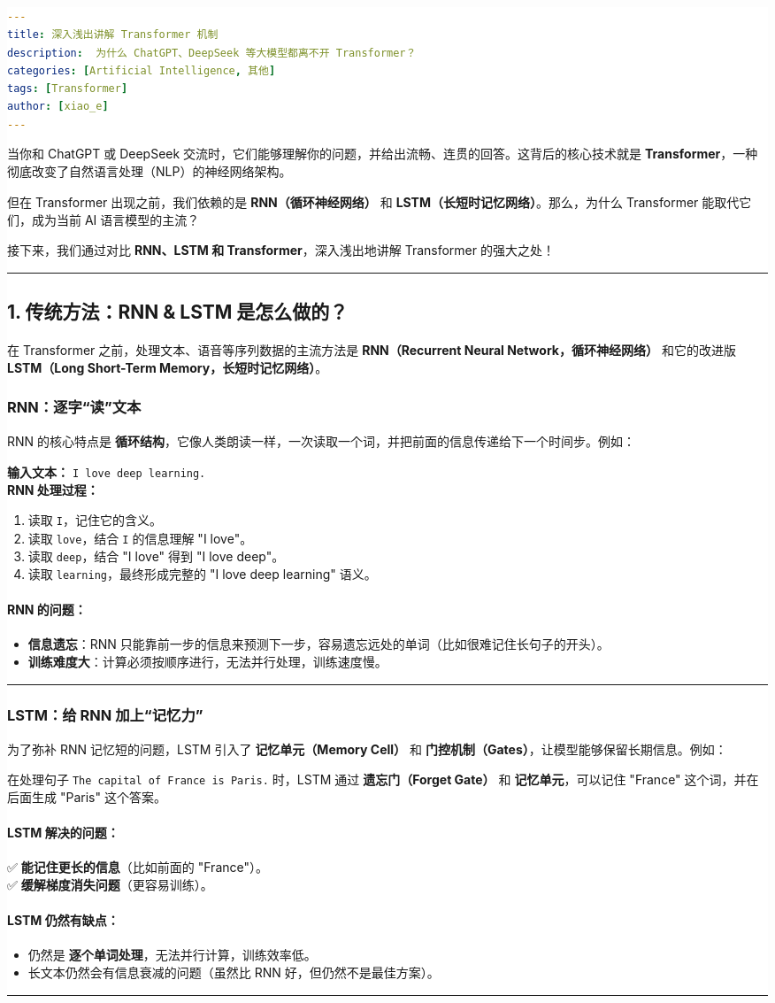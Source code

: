 ```yaml
---
title: 深入浅出讲解 Transformer 机制
description:  为什么 ChatGPT、DeepSeek 等大模型都离不开 Transformer？
categories: [Artificial Intelligence, 其他]
tags: [Transformer]
author: [xiao_e]
---
```




当你和 ChatGPT 或 DeepSeek 交流时，它们能够理解你的问题，并给出流畅、连贯的回答。这背后的核心技术就是 **Transformer**，一种彻底改变了自然语言处理（NLP）的神经网络架构。  

但在 Transformer 出现之前，我们依赖的是 **RNN（循环神经网络）** 和 **LSTM（长短时记忆网络）**。那么，为什么 Transformer 能取代它们，成为当前 AI 语言模型的主流？  

接下来，我们通过对比 **RNN、LSTM 和 Transformer**，深入浅出地讲解 Transformer 的强大之处！  

---

## **1. 传统方法：RNN & LSTM 是怎么做的？**
在 Transformer 之前，处理文本、语音等序列数据的主流方法是 **RNN（Recurrent Neural Network，循环神经网络）** 和它的改进版 **LSTM（Long Short-Term Memory，长短时记忆网络）**。  

### **RNN：逐字“读”文本**
RNN 的核心特点是 **循环结构**，它像人类朗读一样，一次读取一个词，并把前面的信息传递给下一个时间步。例如：  

**输入文本：** `I love deep learning.`  
**RNN 处理过程：**  
1. 读取 `I`，记住它的含义。  
2. 读取 `love`，结合 `I` 的信息理解 "I love"。  
3. 读取 `deep`，结合 "I love" 得到 "I love deep"。  
4. 读取 `learning`，最终形成完整的 "I love deep learning" 语义。  

#### **RNN 的问题：**
- **信息遗忘**：RNN 只能靠前一步的信息来预测下一步，容易遗忘远处的单词（比如很难记住长句子的开头）。  
- **训练难度大**：计算必须按顺序进行，无法并行处理，训练速度慢。  

---

### **LSTM：给 RNN 加上“记忆力”**
为了弥补 RNN 记忆短的问题，LSTM 引入了 **记忆单元（Memory Cell）** 和 **门控机制（Gates）**，让模型能够保留长期信息。例如：  

在处理句子 `The capital of France is Paris.` 时，LSTM 通过 **遗忘门（Forget Gate）** 和 **记忆单元**，可以记住 "France" 这个词，并在后面生成 "Paris" 这个答案。  

#### **LSTM 解决的问题：**
✅ **能记住更长的信息**（比如前面的 "France"）。  
✅ **缓解梯度消失问题**（更容易训练）。  

#### **LSTM 仍然有缺点：**
- 仍然是 **逐个单词处理**，无法并行计算，训练效率低。  
- 长文本仍然会有信息衰减的问题（虽然比 RNN 好，但仍然不是最佳方案）。  

---